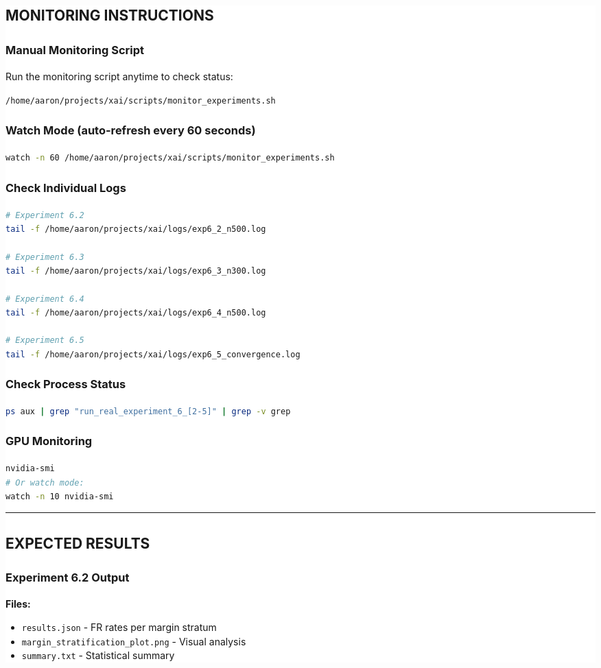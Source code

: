 
## MONITORING INSTRUCTIONS

### Manual Monitoring Script
Run the monitoring script anytime to check status:
```bash
/home/aaron/projects/xai/scripts/monitor_experiments.sh
```

### Watch Mode (auto-refresh every 60 seconds)
```bash
watch -n 60 /home/aaron/projects/xai/scripts/monitor_experiments.sh
```

### Check Individual Logs
```bash
# Experiment 6.2
tail -f /home/aaron/projects/xai/logs/exp6_2_n500.log

# Experiment 6.3
tail -f /home/aaron/projects/xai/logs/exp6_3_n300.log

# Experiment 6.4
tail -f /home/aaron/projects/xai/logs/exp6_4_n500.log

# Experiment 6.5
tail -f /home/aaron/projects/xai/logs/exp6_5_convergence.log
```

### Check Process Status
```bash
ps aux | grep "run_real_experiment_6_[2-5]" | grep -v grep
```

### GPU Monitoring
```bash
nvidia-smi
# Or watch mode:
watch -n 10 nvidia-smi
```

---

## EXPECTED RESULTS

### Experiment 6.2 Output
**Files:**
- `results.json` - FR rates per margin stratum
- `margin_stratification_plot.png` - Visual analysis
- `summary.txt` - Statistical summary
